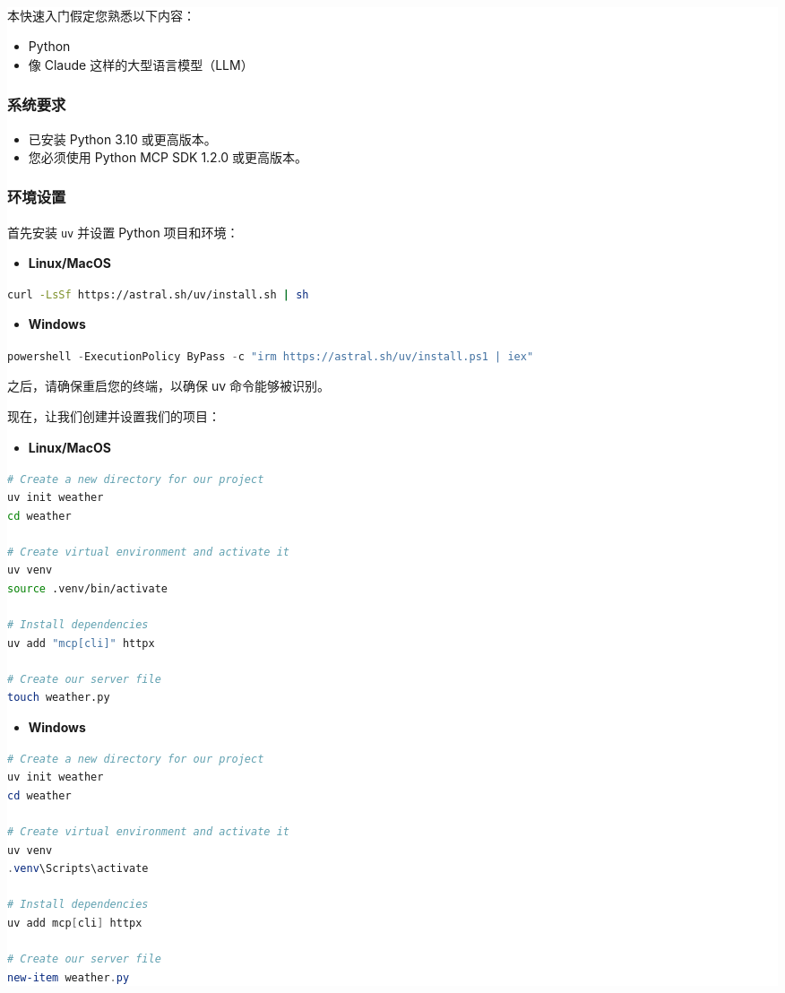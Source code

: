 本快速入门假定您熟悉以下内容：

- Python
- 像 Claude 这样的大型语言模型（LLM）

### 系统要求

- 已安装 Python 3.10 或更高版本。
- 您必须使用 Python MCP SDK 1.2.0 或更高版本。

### 环境设置

首先安装 `uv` 并设置 Python 项目和环境：

- **Linux/MacOS**

```sh
curl -LsSf https://astral.sh/uv/install.sh | sh
```

- **Windows**

```powershell
powershell -ExecutionPolicy ByPass -c "irm https://astral.sh/uv/install.ps1 | iex"
```

之后，请确保重启您的终端，以确保 uv 命令能够被识别。

现在，让我们创建并设置我们的项目：

- **Linux/MacOS**

```sh
# Create a new directory for our project
uv init weather
cd weather

# Create virtual environment and activate it
uv venv
source .venv/bin/activate

# Install dependencies
uv add "mcp[cli]" httpx

# Create our server file
touch weather.py
```

- **Windows**

```powershell
# Create a new directory for our project
uv init weather
cd weather

# Create virtual environment and activate it
uv venv
.venv\Scripts\activate

# Install dependencies
uv add mcp[cli] httpx

# Create our server file
new-item weather.py
```
